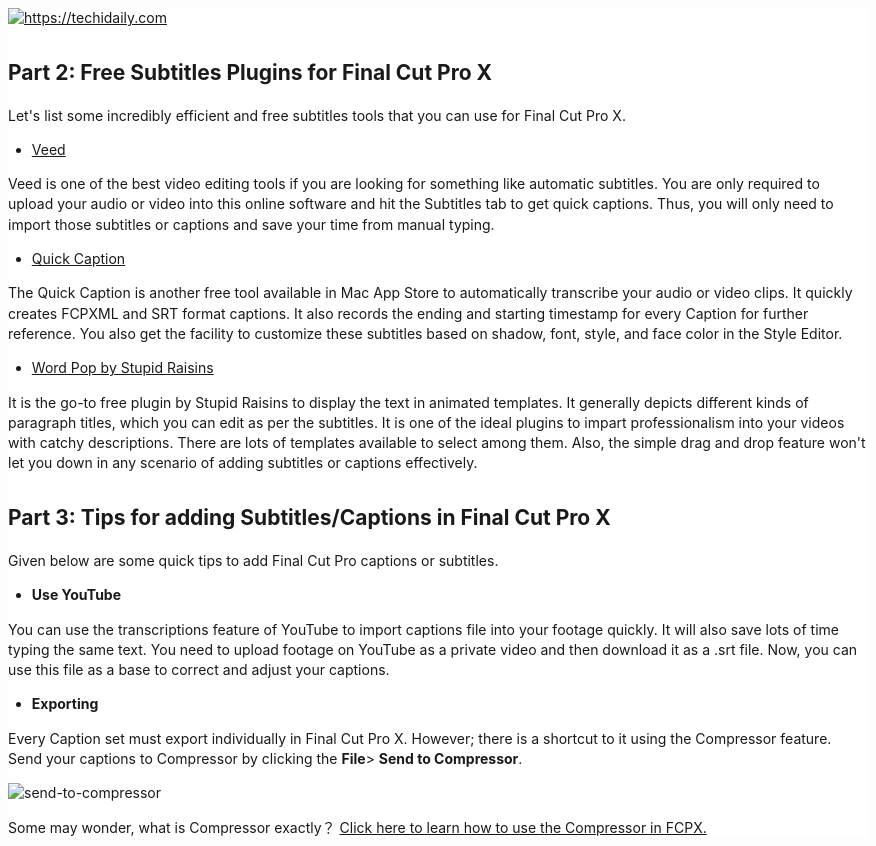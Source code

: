 

<a href="https://aligracehair.sjv.io/c/5597632/2135411/19272" target="_top" id="2135411">
  <img src="//a.impactradius-go.com/display-ad/19272-2135411" border="0" alt="https://techidaily.com" width="180" height="90"/>
</a>
<img height="0" width="0" src="https://aligracehair.sjv.io/i/5597632/2135411/19272" style="position:absolute;visibility:hidden;" border="0" />


## Part 2: Free Subtitles Plugins for Final Cut Pro X

Let's list some incredibly efficient and free subtitles tools that you can use for Final Cut Pro X.

* [Veed](https://www.veed.io/tools)

Veed is one of the best video editing tools if you are looking for something like automatic subtitles. You are only required to upload your audio or video into this online software and hit the Subtitles tab to get quick captions. Thus, you will only need to import those subtitles or captions and save your time from manual typing.

* [Quick Caption](https://apps.apple.com/us/app/quick-caption/id1363610340?mt=12)

The Quick Caption is another free tool available in Mac App Store to automatically transcribe your audio or video clips. It quickly creates FCPXML and SRT format captions. It also records the ending and starting timestamp for every Caption for further reference. You also get the facility to customize these subtitles based on shadow, font, style, and face color in the Style Editor.

* [Word Pop by Stupid Raisins](https://fxfactory.com/info/wordpop/)

It is the go-to free plugin by Stupid Raisins to display the text in animated templates. It generally depicts different kinds of paragraph titles, which you can edit as per the subtitles. It is one of the ideal plugins to impart professionalism into your videos with catchy descriptions. There are lots of templates available to select among them. Also, the simple drag and drop feature won't let you down in any scenario of adding subtitles or captions effectively.

## Part 3: Tips for adding Subtitles/Captions in Final Cut Pro X

Given below are some quick tips to add Final Cut Pro captions or subtitles.

* **Use YouTube**

You can use the transcriptions feature of YouTube to import captions file into your footage quickly. It will also save lots of time typing the same text. You need to upload footage on YouTube as a private video and then download it as a .srt file. Now, you can use this file as a base to correct and adjust your captions.

* **Exporting**

Every Caption set must export individually in Final Cut Pro X. However; there is a shortcut to it using the Compressor feature. Send your captions to Compressor by clicking the **File**\> **Send to Compressor**.

![send-to-compressor](https://images.wondershare.com/filmora/images/final-cut-pro/send-to-compressor.png)

Some may wonder, what is Compressor exactly？ [Click here to learn how to use the Compressor in FCPX.](https://tools.techidaily.com/wondershare/filmora/download/)
